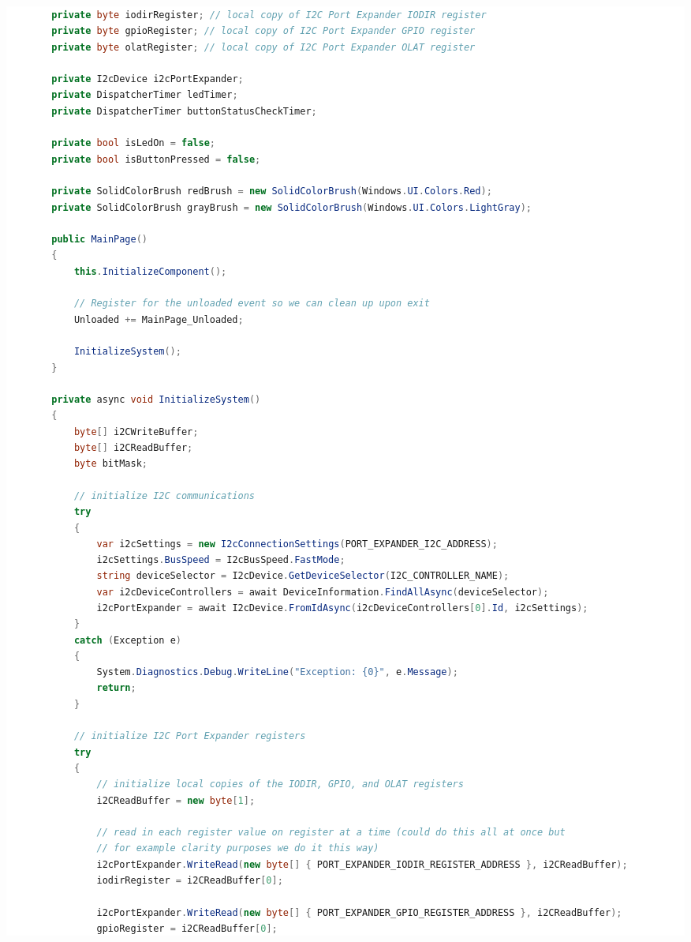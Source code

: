 ```csharp
        private byte iodirRegister; // local copy of I2C Port Expander IODIR register
        private byte gpioRegister; // local copy of I2C Port Expander GPIO register
        private byte olatRegister; // local copy of I2C Port Expander OLAT register

        private I2cDevice i2cPortExpander;
        private DispatcherTimer ledTimer;
        private DispatcherTimer buttonStatusCheckTimer;

        private bool isLedOn = false;
        private bool isButtonPressed = false;

        private SolidColorBrush redBrush = new SolidColorBrush(Windows.UI.Colors.Red);
        private SolidColorBrush grayBrush = new SolidColorBrush(Windows.UI.Colors.LightGray);

        public MainPage()
        {
            this.InitializeComponent();

            // Register for the unloaded event so we can clean up upon exit
            Unloaded += MainPage_Unloaded;

            InitializeSystem();
        }

        private async void InitializeSystem()
        {
            byte[] i2CWriteBuffer;
            byte[] i2CReadBuffer;
            byte bitMask;

            // initialize I2C communications
            try
            {
                var i2cSettings = new I2cConnectionSettings(PORT_EXPANDER_I2C_ADDRESS);
                i2cSettings.BusSpeed = I2cBusSpeed.FastMode;
                string deviceSelector = I2cDevice.GetDeviceSelector(I2C_CONTROLLER_NAME);
                var i2cDeviceControllers = await DeviceInformation.FindAllAsync(deviceSelector);
                i2cPortExpander = await I2cDevice.FromIdAsync(i2cDeviceControllers[0].Id, i2cSettings);
            }
            catch (Exception e)
            {
                System.Diagnostics.Debug.WriteLine("Exception: {0}", e.Message);
                return;
            }

            // initialize I2C Port Expander registers
            try
            {
                // initialize local copies of the IODIR, GPIO, and OLAT registers
                i2CReadBuffer = new byte[1];

                // read in each register value on register at a time (could do this all at once but
                // for example clarity purposes we do it this way)
                i2cPortExpander.WriteRead(new byte[] { PORT_EXPANDER_IODIR_REGISTER_ADDRESS }, i2CReadBuffer);
                iodirRegister = i2CReadBuffer[0];

                i2cPortExpander.WriteRead(new byte[] { PORT_EXPANDER_GPIO_REGISTER_ADDRESS }, i2CReadBuffer);
                gpioRegister = i2CReadBuffer[0];

```